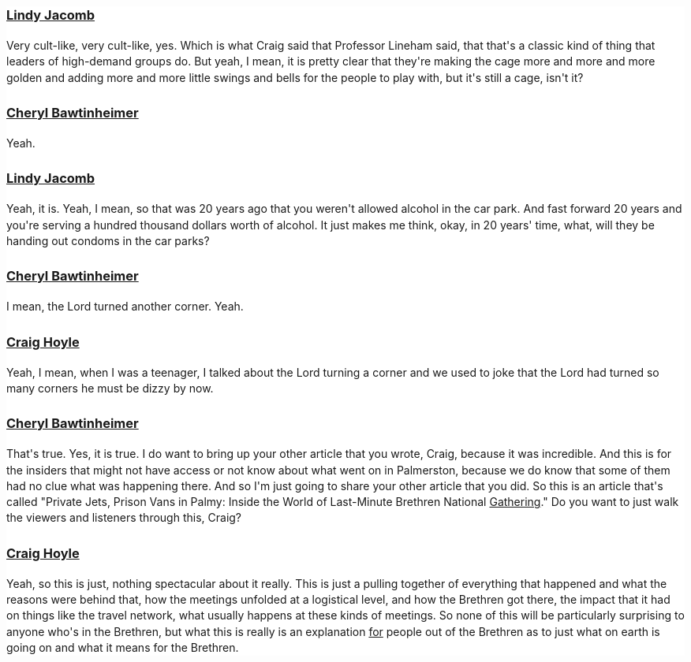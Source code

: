 ### [**Lindy Jacomb**](https://www.youtube.com/watch?v=ynNxoAcqohk&t=4412s)

Very cult-like, very cult-like, yes. Which is what Craig said that Professor Lineham said, that that's a classic kind of thing that leaders of high-demand groups do. But yeah, I mean, it is pretty clear that they're making the cage more and more and more golden and adding more and more little swings and bells for the people to play with, but it's still a cage, isn't it?

### [**Cheryl Bawtinheimer**](https://www.youtube.com/watch?v=ynNxoAcqohk&t=4432s)

Yeah.

### [**Lindy Jacomb**](https://www.youtube.com/watch?v=ynNxoAcqohk&t=4432s)

Yeah, it is. Yeah, I mean, so that was 20 years ago that you weren't allowed alcohol in the car park. And fast forward 20 years and you're serving a hundred thousand dollars worth of alcohol. It just makes me think, okay, in 20 years' time, what, will they be handing out condoms in the car parks?

### [**Cheryl Bawtinheimer**](https://www.youtube.com/watch?v=ynNxoAcqohk&t=4449s)

I mean, the Lord turned another corner. Yeah.

### [**Craig Hoyle**](https://www.youtube.com/watch?v=ynNxoAcqohk&t=4459s)

Yeah, I mean, when I was a teenager, I talked about the Lord turning a corner and we used to joke that the Lord had turned so many corners he must be dizzy by now.

### [**Cheryl Bawtinheimer**](https://www.youtube.com/watch?v=ynNxoAcqohk&t=4469s)

That's true. Yes, it is true. I do want to bring up your other article that you wrote, Craig, because it was incredible. And this is for the insiders that might not have access or not know about what went on in Palmerston, because we do know that some of them had no clue what was happening there. And so I'm just going to share your other article that you did. So this is an article that's called "Private Jets, Prison Vans in Palmy: Inside the World of Last-Minute Brethren National [Gathering](https://www.youtube.com/watch?v=ynNxoAcqohk&t=4499s)." Do you want to just walk the viewers and listeners through this, Craig?

### [**Craig Hoyle**](https://www.youtube.com/watch?v=ynNxoAcqohk&t=4504s)

Yeah, so this is just, nothing spectacular about it really. This is just a pulling together of everything that happened and what the reasons were behind that, how the meetings unfolded at a logistical level, and how the Brethren got there, the impact that it had on things like the travel network, what usually happens at these kinds of meetings. So none of this will be particularly surprising to anyone who's in the Brethren, but what this is really is an explanation [for](https://www.youtube.com/watch?v=ynNxoAcqohk&t=4534s) people out of the Brethren as to just what on earth is going on and what it means for the Brethren.
